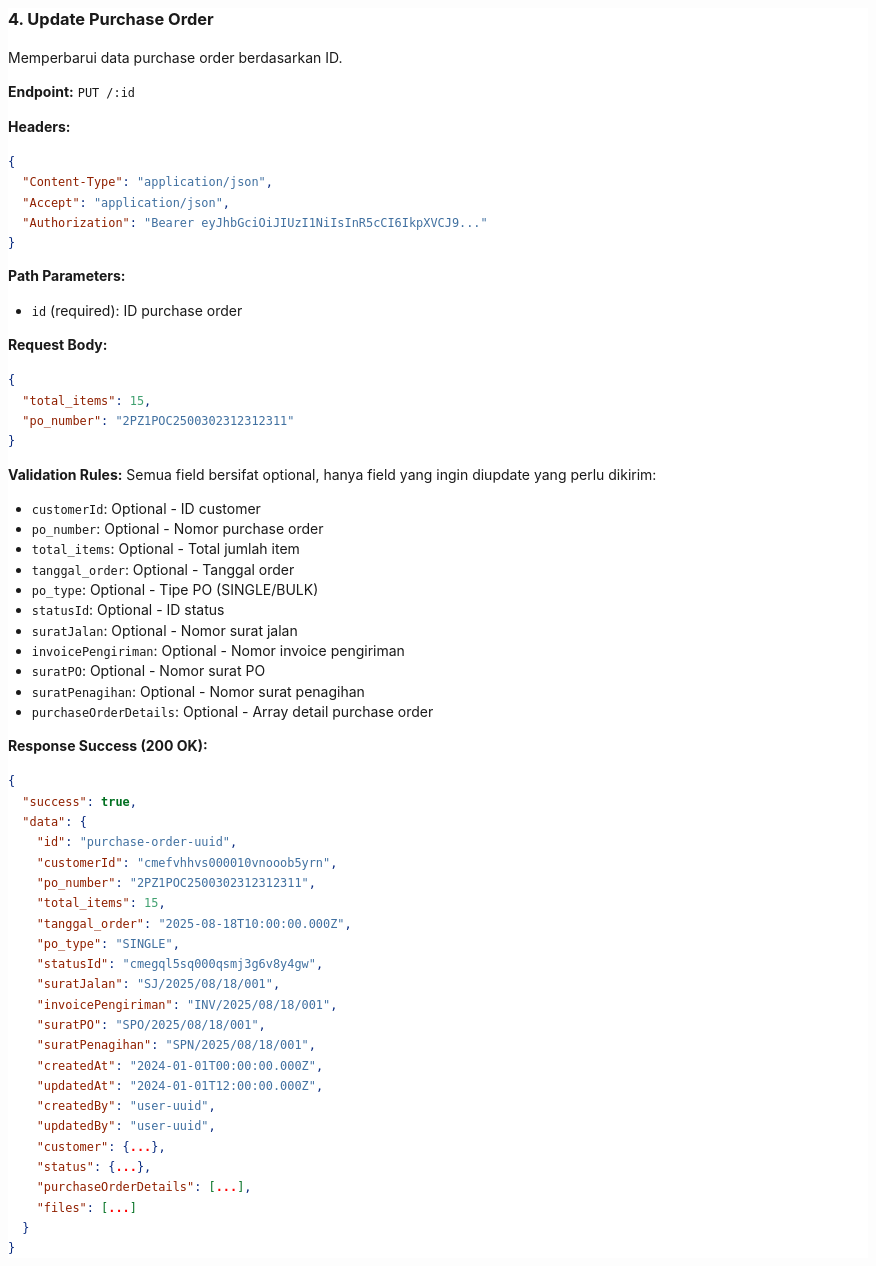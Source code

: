 
### 4. Update Purchase Order
Memperbarui data purchase order berdasarkan ID.

**Endpoint:** `PUT /:id`

**Headers:**
```json
{
  "Content-Type": "application/json",
  "Accept": "application/json",
  "Authorization": "Bearer eyJhbGciOiJIUzI1NiIsInR5cCI6IkpXVCJ9..."
}
```

**Path Parameters:**
- `id` (required): ID purchase order

**Request Body:**
```json
{
  "total_items": 15,
  "po_number": "2PZ1POC2500302312312311"
}
```

**Validation Rules:**
Semua field bersifat optional, hanya field yang ingin diupdate yang perlu dikirim:
- `customerId`: Optional - ID customer
- `po_number`: Optional - Nomor purchase order
- `total_items`: Optional - Total jumlah item
- `tanggal_order`: Optional - Tanggal order
- `po_type`: Optional - Tipe PO (SINGLE/BULK)
- `statusId`: Optional - ID status
- `suratJalan`: Optional - Nomor surat jalan
- `invoicePengiriman`: Optional - Nomor invoice pengiriman
- `suratPO`: Optional - Nomor surat PO
- `suratPenagihan`: Optional - Nomor surat penagihan
- `purchaseOrderDetails`: Optional - Array detail purchase order

**Response Success (200 OK):**
```json
{
  "success": true,
  "data": {
    "id": "purchase-order-uuid",
    "customerId": "cmefvhhvs000010vnooob5yrn",
    "po_number": "2PZ1POC2500302312312311",
    "total_items": 15,
    "tanggal_order": "2025-08-18T10:00:00.000Z",
    "po_type": "SINGLE",
    "statusId": "cmegql5sq000qsmj3g6v8y4gw",
    "suratJalan": "SJ/2025/08/18/001",
    "invoicePengiriman": "INV/2025/08/18/001",
    "suratPO": "SPO/2025/08/18/001",
    "suratPenagihan": "SPN/2025/08/18/001",
    "createdAt": "2024-01-01T00:00:00.000Z",
    "updatedAt": "2024-01-01T12:00:00.000Z",
    "createdBy": "user-uuid",
    "updatedBy": "user-uuid",
    "customer": {...},
    "status": {...},
    "purchaseOrderDetails": [...],
    "files": [...]
  }
}
```
